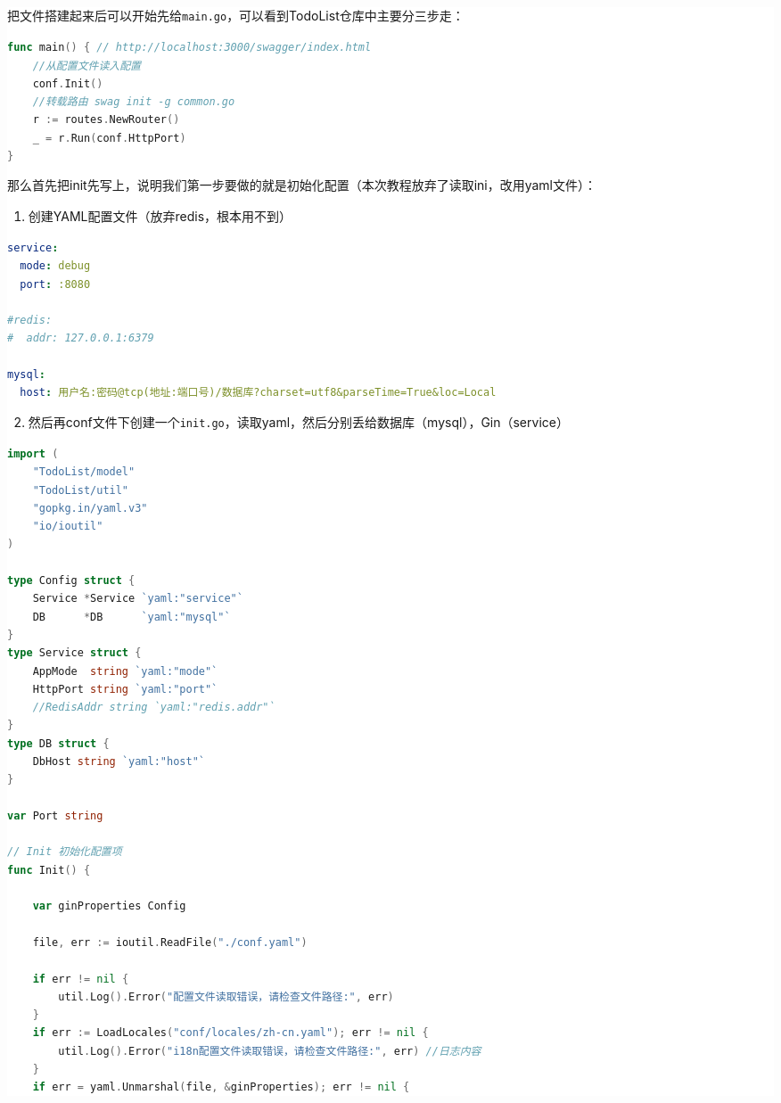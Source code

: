 把文件搭建起来后可以开始先给`main.go`，可以看到TodoList仓库中主要分三步走：

```go
func main() { // http://localhost:3000/swagger/index.html
	//从配置文件读入配置
	conf.Init()
	//转载路由 swag init -g common.go
	r := routes.NewRouter()
	_ = r.Run(conf.HttpPort)
}
```

那么首先把init先写上，说明我们第一步要做的就是初始化配置（本次教程放弃了读取ini，改用yaml文件）：

1. 创建YAML配置文件（放弃redis，根本用不到）

```yaml
service:
  mode: debug
  port: :8080

#redis:
#  addr: 127.0.0.1:6379

mysql:
  host: 用户名:密码@tcp(地址:端口号)/数据库?charset=utf8&parseTime=True&loc=Local
```

2. 然后再conf文件下创建一个`init.go`，读取yaml，然后分别丢给数据库（mysql），Gin（service）

```go
import (
	"TodoList/model"
	"TodoList/util"
	"gopkg.in/yaml.v3"
	"io/ioutil"
)

type Config struct {
	Service *Service `yaml:"service"`
	DB      *DB      `yaml:"mysql"`
}
type Service struct {
	AppMode  string `yaml:"mode"`
	HttpPort string `yaml:"port"`
	//RedisAddr string `yaml:"redis.addr"`
}
type DB struct {
	DbHost string `yaml:"host"`
}

var Port string

// Init 初始化配置项
func Init() {

	var ginProperties Config

	file, err := ioutil.ReadFile("./conf.yaml")

	if err != nil {
		util.Log().Error("配置文件读取错误，请检查文件路径:", err)
	}
	if err := LoadLocales("conf/locales/zh-cn.yaml"); err != nil {
		util.Log().Error("i18n配置文件读取错误，请检查文件路径:", err) //日志内容
	}
	if err = yaml.Unmarshal(file, &ginProperties); err != nil {
```